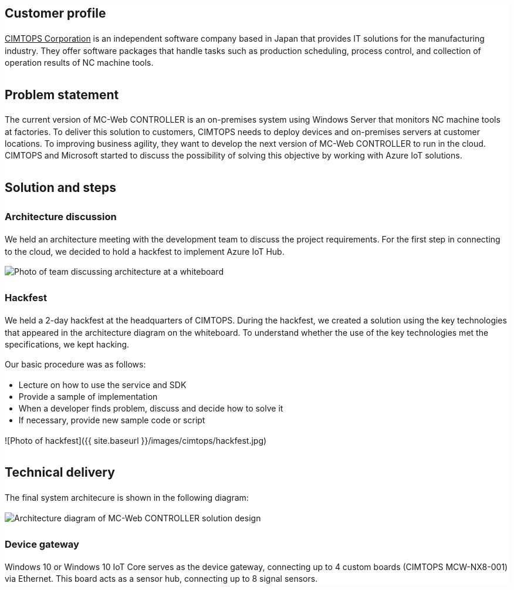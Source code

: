 ## Customer profile ##

[CIMTOPS Corporation](http://www.cimtops.co.jp/) is an independent software company based in Japan that provides IT solutions for the manufacturing industry. They offer software packages that handle tasks such as production scheduling, process control, and collection of operation results of NC machine tools.

## Problem statement ##

The current version of MC-Web CONTROLLER is an on-premises system using Windows Server that monitors NC machine tools at factories. To deliver this solution to customers, CIMTOPS needs to deploy devices and on-premises servers at customer locations. To improving business agility, they want to develop the next version of MC-Web CONTROLLER to run in the cloud. CIMTOPS and Microsoft started to discuss the possibility of solving this objective by working with Azure IoT solutions. 

## Solution and steps ##

### Architecture discussion ###

We held an architecture meeting with the development team to discuss the project requirements. For the first step in connecting to the cloud, we decided to hold a hackfest to implement Azure IoT Hub.

<img alt="Photo of team discussing architecture at a whiteboard" src="{{ site.baseurl }}/images/cimtops/architecture_discussion.jpg" width="745">

### Hackfest ###

We held a 2-day hackfest at the headquarters of CIMTOPS. During the hackfest, we created a solution using the key technologies that appeared in the architecture diagram on the whiteboard. To understand whether the use of the key technologies met the specifications, we kept hacking.

Our basic procedure was as follows:

- Lecture on how to use the service and SDK
- Provide a sample of implementation
- When a developer finds problem, discuss and decide how to solve it
- If necessary, provide new sample code or script

![Photo of hackfest]({{ site.baseurl }}/images/cimtops/hackfest.jpg)

## Technical delivery ##

The final system architecure is shown in the following diagram:

<img alt="Architecture diagram of MC-Web CONTROLLER solution design" src="{{ site.baseurl }}/images/cimtops/iotarchitecture.png" width="667">

### Device gateway ###

Windows 10 or Windows 10 IoT Core serves as the device gateway, connecting up to 4 custom boards (CIMTOPS MCW-NX8-001) via Ethernet. This board acts as a sensor hub, connecting up to 8 signal sensors.
